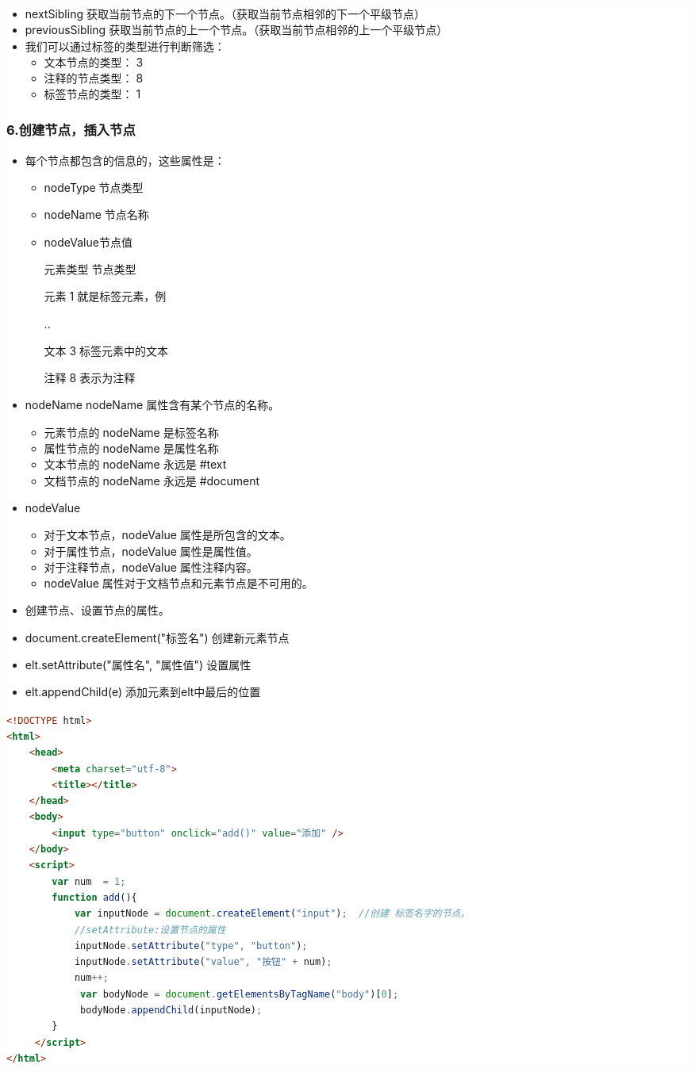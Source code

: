 * nextSibling   获取当前节点的下一个节点。（获取当前节点相邻的下一个平级节点）
* previousSibling 获取当前节点的上一个节点。（获取当前节点相邻的上一个平级节点）
* 我们可以通过标签的类型进行判断筛选：
  * 文本节点的类型： 3
  * 注释的节点类型： 8 
  * 标签节点的类型： 1




### 6.创建节点，插入节点

* 每个节点都包含的信息的，这些属性是：
  * nodeType 节点类型
  * nodeName 节点名称
  * nodeValue节点值

      元素类型 节点类型 

      元素   1   就是标签元素，例<div>..</div>

     文本   3   标签元素中的文本

     注释   8    表示为注释

* nodeName   nodeName 属性含有某个节点的名称。
  * 元素节点的 nodeName 是标签名称 
  *  属性节点的 nodeName 是属性名称 
  *  文本节点的 nodeName 永远是 #text 
  * 文档节点的 nodeName 永远是 #document 

* nodeValue
  * 对于文本节点，nodeValue 属性是所包含的文本。
  *  对于属性节点，nodeValue 属性是属性值。
  * 对于注释节点，nodeValue 属性注释内容。
  *  nodeValue 属性对于文档节点和元素节点是不可用的。

*  创建节点、设置节点的属性。
  * document.createElement("标签名")		创建新元素节点
  * elt.setAttribute("属性名", "属性值")	设置属性
  * elt.appendChild(e)		添加元素到elt中最后的位置

```html
<!DOCTYPE html>
<html>
	<head>
		<meta charset="utf-8">
		<title></title>
	</head>
	<body>
		<input type="button" onclick="add()" value="添加" />
	</body>
	<script>
		var num  = 1;
		function add(){
			var inputNode = document.createElement("input");  //创建 标签名字的节点。
			//setAttribute:设置节点的属性
			inputNode.setAttribute("type", "button");
			inputNode.setAttribute("value", "按钮" + num);	
			num++;			 
			 var bodyNode = document.getElementsByTagName("body")[0];
			 bodyNode.appendChild(inputNode);
		}
	 </script>
</html>
```
